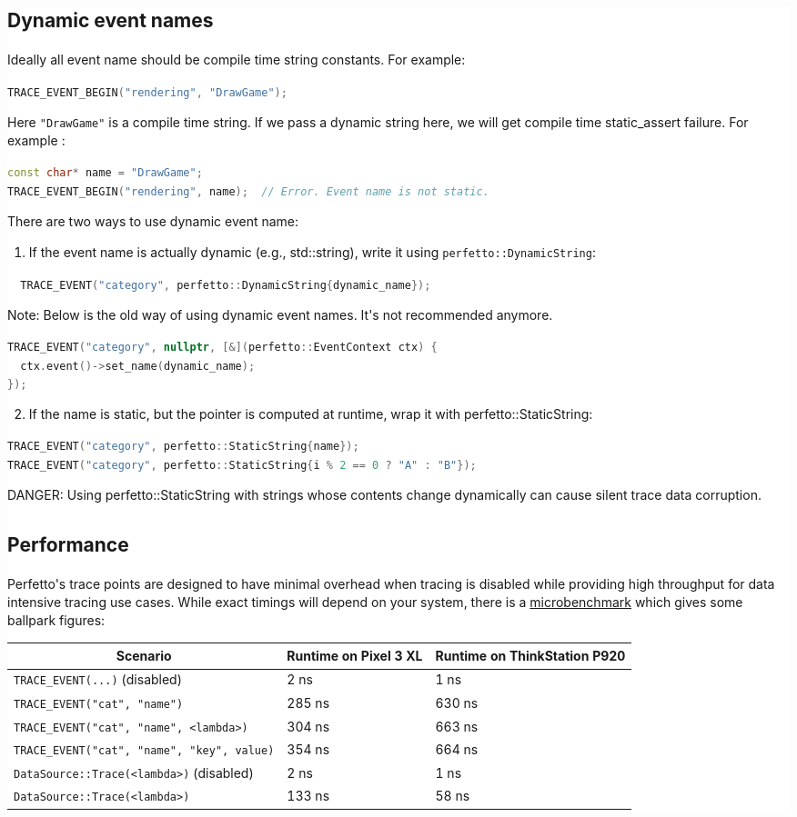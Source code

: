 ## Dynamic event names

Ideally all event name should be compile time string constants. For example:

```C++
TRACE_EVENT_BEGIN("rendering", "DrawGame");
```

Here `"DrawGame"` is a compile time string. If we pass a dynamic string here,
we will get compile time static_assert failure. For example :

```C++
const char* name = "DrawGame";
TRACE_EVENT_BEGIN("rendering", name);  // Error. Event name is not static.
```

There are two ways to use dynamic event name:

1) If the event name is actually dynamic (e.g., std::string), write it using
   `perfetto::DynamicString`:

```C++
  TRACE_EVENT("category", perfetto::DynamicString{dynamic_name});
```

Note: Below is the old way of using dynamic event names. It's not recommended
      anymore.

```C++
TRACE_EVENT("category", nullptr, [&](perfetto::EventContext ctx) {
  ctx.event()->set_name(dynamic_name);
});
```

2) If the name is static, but the pointer is computed at runtime, wrap it
   with perfetto::StaticString:

```C++
TRACE_EVENT("category", perfetto::StaticString{name});
TRACE_EVENT("category", perfetto::StaticString{i % 2 == 0 ? "A" : "B"});
```

DANGER: Using perfetto::StaticString with strings whose contents change
        dynamically can cause silent trace data corruption.

## Performance

Perfetto's trace points are designed to have minimal overhead when tracing is
disabled while providing high throughput for data intensive tracing use
cases. While exact timings will depend on your system, there is a
[microbenchmark](/src/tracing/api_benchmark.cc) which gives some ballpark
figures:

| Scenario | Runtime on Pixel 3 XL | Runtime on ThinkStation P920 |
| -------- | --------------------- | ---------------------------- |
| `TRACE_EVENT(...)` (disabled)              | 2 ns   | 1 ns   |
| `TRACE_EVENT("cat", "name")`               | 285 ns | 630 ns |
| `TRACE_EVENT("cat", "name", <lambda>)`     | 304 ns | 663 ns |
| `TRACE_EVENT("cat", "name", "key", value)` | 354 ns | 664 ns |
| `DataSource::Trace(<lambda>)` (disabled)   | 2 ns   | 1 ns   |
| `DataSource::Trace(<lambda>)`              | 133 ns | 58 ns  |
